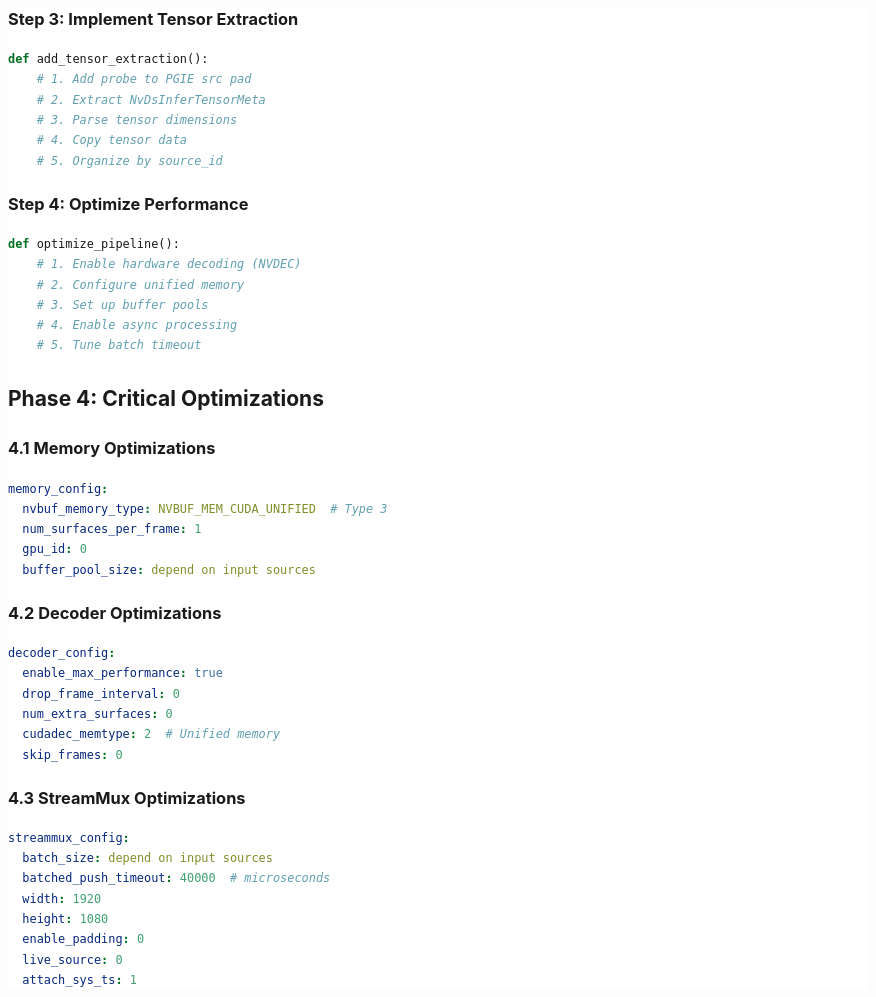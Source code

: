 ### Step 3: Implement Tensor Extraction
```python
def add_tensor_extraction():
    # 1. Add probe to PGIE src pad
    # 2. Extract NvDsInferTensorMeta
    # 3. Parse tensor dimensions
    # 4. Copy tensor data
    # 5. Organize by source_id
```

### Step 4: Optimize Performance
```python
def optimize_pipeline():
    # 1. Enable hardware decoding (NVDEC)
    # 2. Configure unified memory
    # 3. Set up buffer pools
    # 4. Enable async processing
    # 5. Tune batch timeout
```

## Phase 4: Critical Optimizations

### 4.1 Memory Optimizations
```yaml
memory_config:
  nvbuf_memory_type: NVBUF_MEM_CUDA_UNIFIED  # Type 3
  num_surfaces_per_frame: 1
  gpu_id: 0
  buffer_pool_size: depend on input sources
```

### 4.2 Decoder Optimizations
```yaml
decoder_config:
  enable_max_performance: true
  drop_frame_interval: 0
  num_extra_surfaces: 0
  cudadec_memtype: 2  # Unified memory
  skip_frames: 0
```

### 4.3 StreamMux Optimizations
```yaml
streammux_config:
  batch_size: depend on input sources
  batched_push_timeout: 40000  # microseconds
  width: 1920
  height: 1080
  enable_padding: 0
  live_source: 0
  attach_sys_ts: 1
```
